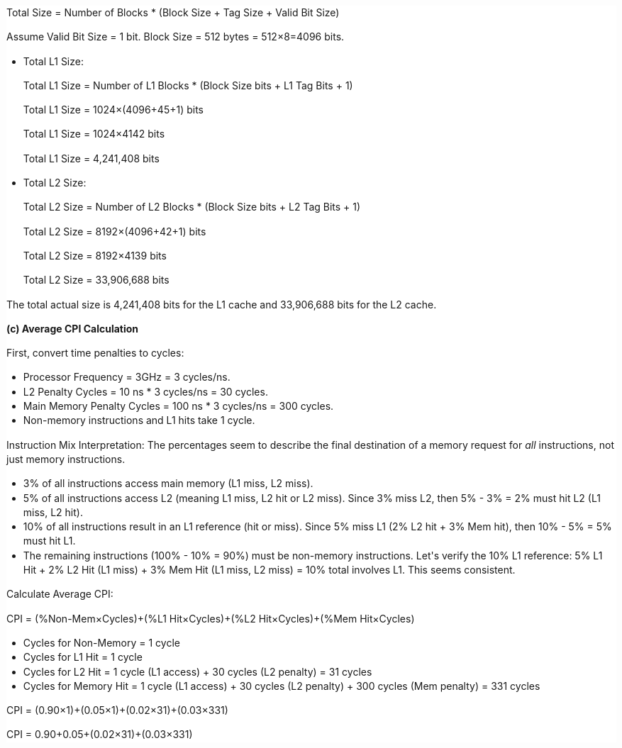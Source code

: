Total Size = Number of Blocks * (Block Size + Tag Size + Valid Bit Size)

Assume Valid Bit Size = 1 bit. Block Size = 512 bytes = 512×8=4096 bits.

- Total L1 Size:
    
    Total L1 Size = Number of L1 Blocks * (Block Size bits + L1 Tag Bits + 1)
    
    Total L1 Size = 1024×(4096+45+1) bits
    
    Total L1 Size = 1024×4142 bits
    
    Total L1 Size = 4,241,408 bits
    
- Total L2 Size:
    
    Total L2 Size = Number of L2 Blocks * (Block Size bits + L2 Tag Bits + 1)
    
    Total L2 Size = 8192×(4096+42+1) bits
    
    Total L2 Size = 8192×4139 bits
    
    Total L2 Size = 33,906,688 bits
    

The total actual size is 4,241,408 bits for the L1 cache and 33,906,688 bits for the L2 cache.

**(c) Average CPI Calculation**

First, convert time penalties to cycles:

- Processor Frequency = 3GHz = 3 cycles/ns.
- L2 Penalty Cycles = 10 ns * 3 cycles/ns = 30 cycles.
- Main Memory Penalty Cycles = 100 ns * 3 cycles/ns = 300 cycles.
- Non-memory instructions and L1 hits take 1 cycle.

Instruction Mix Interpretation: The percentages seem to describe the final destination of a memory request for _all_ instructions, not just memory instructions.

- 3% of all instructions access main memory (L1 miss, L2 miss).
- 5% of all instructions access L2 (meaning L1 miss, L2 hit or L2 miss). Since 3% miss L2, then 5% - 3% = 2% must hit L2 (L1 miss, L2 hit).
- 10% of all instructions result in an L1 reference (hit or miss). Since 5% miss L1 (2% L2 hit + 3% Mem hit), then 10% - 5% = 5% must hit L1.
- The remaining instructions (100% - 10% = 90%) must be non-memory instructions. Let's verify the 10% L1 reference: 5% L1 Hit + 2% L2 Hit (L1 miss) + 3% Mem Hit (L1 miss, L2 miss) = 10% total involves L1. This seems consistent.

Calculate Average CPI:

CPI = (%Non-Mem×Cycles)+(%L1 Hit×Cycles)+(%L2 Hit×Cycles)+(%Mem Hit×Cycles)

- Cycles for Non-Memory = 1 cycle
- Cycles for L1 Hit = 1 cycle
- Cycles for L2 Hit = 1 cycle (L1 access) + 30 cycles (L2 penalty) = 31 cycles
- Cycles for Memory Hit = 1 cycle (L1 access) + 30 cycles (L2 penalty) + 300 cycles (Mem penalty) = 331 cycles

CPI = (0.90×1)+(0.05×1)+(0.02×31)+(0.03×331)

CPI = 0.90+0.05+(0.02×31)+(0.03×331)
